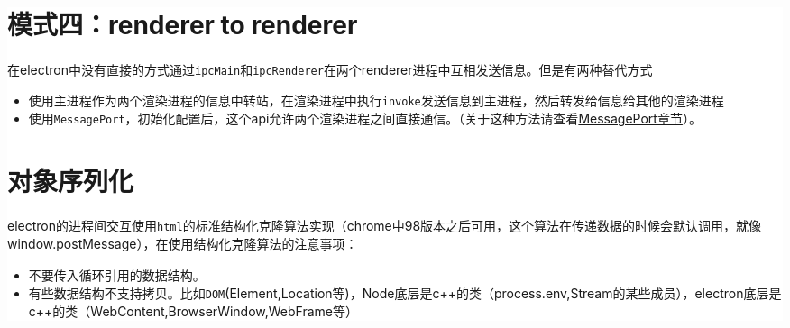 # 模式四：renderer to renderer

在electron中没有直接的方式通过`ipcMain`和`ipcRenderer`在两个renderer进程中互相发送信息。但是有两种替代方式

- 使用主进程作为两个渲染进程的信息中转站，在渲染进程中执行`invoke`发送信息到主进程，然后转发给信息给其他的渲染进程
- 使用`MessagePort`，初始化配置后，这个api允许两个渲染进程之间直接通信。（关于这种方法请查看[MessagePort章节](https://www.yuque.com/youqiaomu-qphez/eek9rm/dnvem3066krhm54w#YFQ7D)）。

# 对象序列化

electron的进程间交互使用`html`的标准[结构化克隆算法](https://developer.mozilla.org/en-US/docs/Web/API/structuredClone)实现（chrome中98版本之后可用，这个算法在传递数据的时候会默认调用，就像window.postMessage），在使用结构化克隆算法的注意事项：

- 不要传入循环引用的数据结构。
- 有些数据结构不支持拷贝。比如`DOM`(Element,Location等)，Node底层是c++的类（process.env,Stream的某些成员），electron底层是c++的类（WebContent,BrowserWindow,WebFrame等）